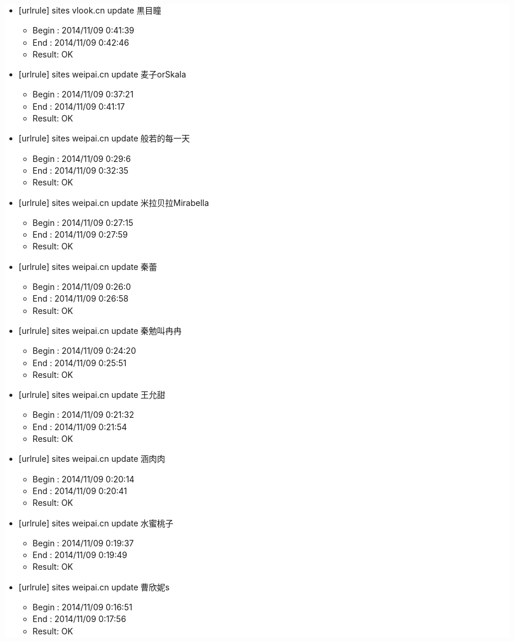 * [urlrule] sites vlook.cn update 黒目瞳

    * Begin : 2014/11/09 0:41:39
    * End   : 2014/11/09 0:42:46
    * Result: OK

* [urlrule] sites weipai.cn update 麦子orSkala

    * Begin : 2014/11/09 0:37:21
    * End   : 2014/11/09 0:41:17
    * Result: OK

* [urlrule] sites weipai.cn update 般若的每一天

    * Begin : 2014/11/09 0:29:6
    * End   : 2014/11/09 0:32:35
    * Result: OK

* [urlrule] sites weipai.cn update 米拉贝拉Mirabella

    * Begin : 2014/11/09 0:27:15
    * End   : 2014/11/09 0:27:59
    * Result: OK

* [urlrule] sites weipai.cn update 秦蕾

    * Begin : 2014/11/09 0:26:0
    * End   : 2014/11/09 0:26:58
    * Result: OK

* [urlrule] sites weipai.cn update 秦勉叫冉冉

    * Begin : 2014/11/09 0:24:20
    * End   : 2014/11/09 0:25:51
    * Result: OK

* [urlrule] sites weipai.cn update 王允甜

    * Begin : 2014/11/09 0:21:32
    * End   : 2014/11/09 0:21:54
    * Result: OK

* [urlrule] sites weipai.cn update 涵肉肉

    * Begin : 2014/11/09 0:20:14
    * End   : 2014/11/09 0:20:41
    * Result: OK

* [urlrule] sites weipai.cn update 水蜜桃子

    * Begin : 2014/11/09 0:19:37
    * End   : 2014/11/09 0:19:49
    * Result: OK

* [urlrule] sites weipai.cn update 曹欣妮s

    * Begin : 2014/11/09 0:16:51
    * End   : 2014/11/09 0:17:56
    * Result: OK
